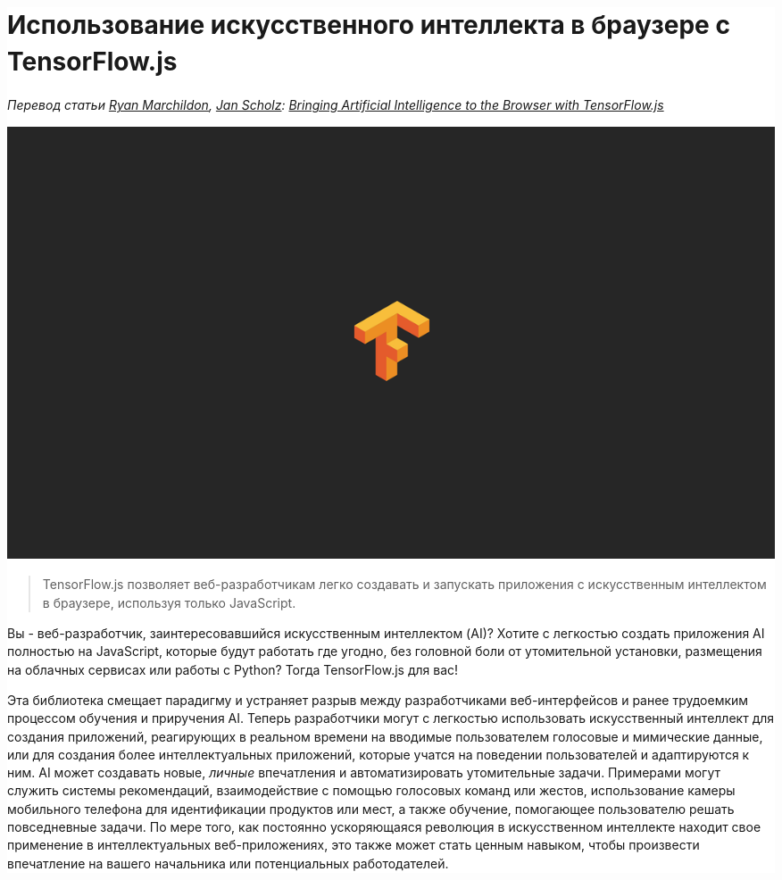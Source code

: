 # Использование искусственного интеллекта в браузере с TensorFlow.js

*Перевод статьи [Ryan Marchildon](https://rangle.io/blog/author/ryan-marchildon), [Jan Scholz](https://rangle.io/blog/author/jan-scholz): [Bringing Artificial Intelligence to the Browser with TensorFlow.js](https://rangle.io/blog/bringing-artificial-intelligence-to-the-browser-with-tensorflow-js)*

![](./assets/tensorflow.png)

> TensorFlow.js позволяет веб-разработчикам легко создавать и запускать приложения c искусственным интеллектом в браузере, используя только JavaScript.

Вы - веб-разработчик, заинтересовавшийся искусственным интеллектом (AI)? Хотите с легкостью создать приложения AI полностью на JavaScript, которые будут работать где угодно, без головной боли от утомительной установки, размещения на облачных сервисах или работы с Python? Тогда TensorFlow.js для вас!

Эта библиотека смещает парадигму и устраняет разрыв между разработчиками веб-интерфейсов и ранее трудоемким процессом обучения и приручения AI. Теперь разработчики могут с легкостью использовать искусственный интеллект для создания приложений, реагирующих в реальном времени на вводимые пользователем голосовые и мимические данные, или для создания более интеллектуальных приложений, которые учатся на поведении пользователей и адаптируются к ним. AI может создавать новые, *личные* впечатления и автоматизировать утомительные задачи. Примерами могут служить системы рекомендаций, взаимодействие с помощью голосовых команд или жестов, использование камеры мобильного телефона для идентификации продуктов или мест, а также обучение, помогающее пользователю решать повседневные задачи. По мере того, как постоянно ускоряющаяся революция в искусственном интеллекте находит свое применение в интеллектуальных веб-приложениях, это также может стать ценным навыком, чтобы произвести впечатление на вашего начальника или потенциальных работодателей.
